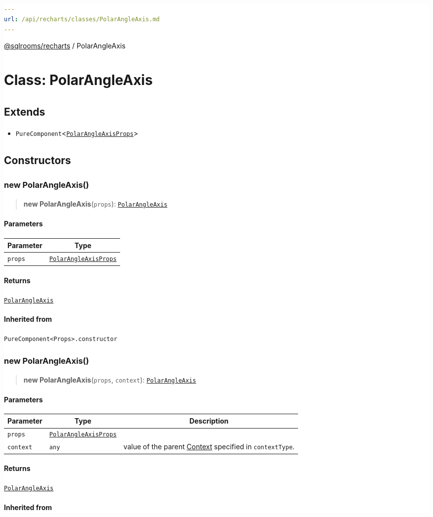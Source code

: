 ```yaml
---
url: /api/recharts/classes/PolarAngleAxis.md
---
```

[@sqlrooms/recharts](../index.md) / PolarAngleAxis

# Class: PolarAngleAxis

## Extends

* `PureComponent`<[`PolarAngleAxisProps`](../type-aliases/PolarAngleAxisProps.md)>

## Constructors

### new PolarAngleAxis()

> **new PolarAngleAxis**(`props`): [`PolarAngleAxis`](PolarAngleAxis.md)

#### Parameters

| Parameter | Type |
| ------ | ------ |
| `props` | [`PolarAngleAxisProps`](../type-aliases/PolarAngleAxisProps.md) |

#### Returns

[`PolarAngleAxis`](PolarAngleAxis.md)

#### Inherited from

`PureComponent<Props>.constructor`

### new PolarAngleAxis()

> **new PolarAngleAxis**(`props`, `context`): [`PolarAngleAxis`](PolarAngleAxis.md)

#### Parameters

| Parameter | Type | Description |
| ------ | ------ | ------ |
| `props` | [`PolarAngleAxisProps`](../type-aliases/PolarAngleAxisProps.md) |  |
| `context` | `any` | value of the parent [Context](https://react.dev/reference/react/Component#context) specified in `contextType`. |

#### Returns

[`PolarAngleAxis`](PolarAngleAxis.md)

#### Inherited from
